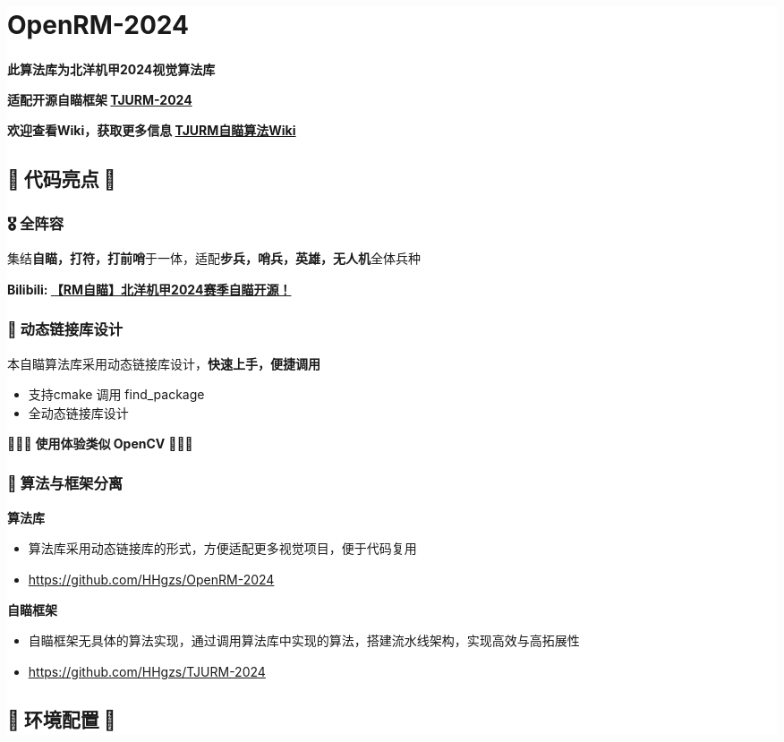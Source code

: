 # OpenRM-2024



**此算法库为北洋机甲2024视觉算法库**


**适配开源自瞄框架 [TJURM-2024](https://github.com/HHgzs/TJURM-2024)**

**欢迎查看Wiki，获取更多信息 [TJURM自瞄算法Wiki](https://github.com/HHgzs/TJURM-2024/wiki/TJURM%E8%87%AA%E7%9E%84%E7%AE%97%E6%B3%95Wiki)**





## 🌟 代码亮点 🌟



### 🎖️ 全阵容

集结**自瞄，打符，打前哨**于一体，适配**步兵，哨兵，英雄，无人机**全体兵种

**Bilibili: [【RM自瞄】北洋机甲2024赛季自瞄开源！](https://www.bilibili.com/video/BV1jApUe1EPT/)** 


### 🚀 动态链接库设计

本自瞄算法库采用动态链接库设计，**快速上手，便捷调用**

- 支持cmake 调用 find_package
- 全动态链接库设计

🎉🎉🎉 **使用体验类似 OpenCV** 🎉🎉🎉





### 🙌 算法与框架分离

**算法库**

- 算法库采用动态链接库的形式，方便适配更多视觉项目，便于代码复用

- https://github.com/HHgzs/OpenRM-2024



**自瞄框架**

- 自瞄框架无具体的算法实现，通过调用算法库中实现的算法，搭建流水线架构，实现高效与高拓展性

- https://github.com/HHgzs/TJURM-2024







## 🦺 环境配置 🦺
